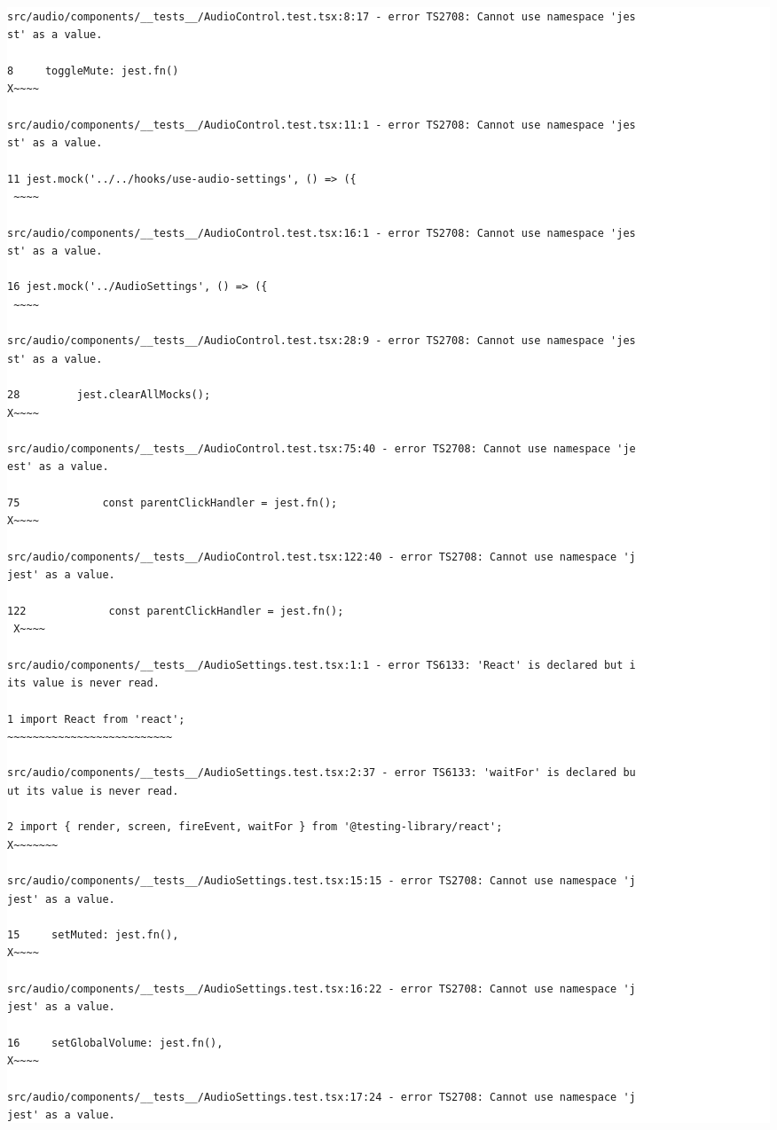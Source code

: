   ~~~~~~~~~~~~~~~~~~~~~~~~~~~~~~~~~~~~~~~~~~~~~~~~~~~~~~
src/audio/components/__tests__/AudioControl.test.tsx:8:17 - error TS2708: Cannot use namespace 'jes
st' as a value.

8     toggleMute: jest.fn()
 X~~~~

src/audio/components/__tests__/AudioControl.test.tsx:11:1 - error TS2708: Cannot use namespace 'jes
st' as a value.

11 jest.mock('../../hooks/use-audio-settings', () => ({
   ~~~~

src/audio/components/__tests__/AudioControl.test.tsx:16:1 - error TS2708: Cannot use namespace 'jes
st' as a value.

16 jest.mock('../AudioSettings', () => ({
   ~~~~

src/audio/components/__tests__/AudioControl.test.tsx:28:9 - error TS2708: Cannot use namespace 'jes
st' as a value.

28         jest.clearAllMocks();
  X~~~~

src/audio/components/__tests__/AudioControl.test.tsx:75:40 - error TS2708: Cannot use namespace 'je
est' as a value.

75             const parentClickHandler = jest.fn();
  X~~~~

src/audio/components/__tests__/AudioControl.test.tsx:122:40 - error TS2708: Cannot use namespace 'j
jest' as a value.

122             const parentClickHandler = jest.fn();
   X~~~~

src/audio/components/__tests__/AudioSettings.test.tsx:1:1 - error TS6133: 'React' is declared but i
its value is never read.

1 import React from 'react';
  ~~~~~~~~~~~~~~~~~~~~~~~~~~

src/audio/components/__tests__/AudioSettings.test.tsx:2:37 - error TS6133: 'waitFor' is declared bu
ut its value is never read.

2 import { render, screen, fireEvent, waitFor } from '@testing-library/react';
 X~~~~~~~

src/audio/components/__tests__/AudioSettings.test.tsx:15:15 - error TS2708: Cannot use namespace 'j
jest' as a value.

15     setMuted: jest.fn(),
  X~~~~

src/audio/components/__tests__/AudioSettings.test.tsx:16:22 - error TS2708: Cannot use namespace 'j
jest' as a value.

16     setGlobalVolume: jest.fn(),
  X~~~~

src/audio/components/__tests__/AudioSettings.test.tsx:17:24 - error TS2708: Cannot use namespace 'j
jest' as a value.

  ~~~~~~~~~~~~~~~~~~~~~~~~~~~~~~~~~~~~~~~~~~~~~~~~~~~~~~